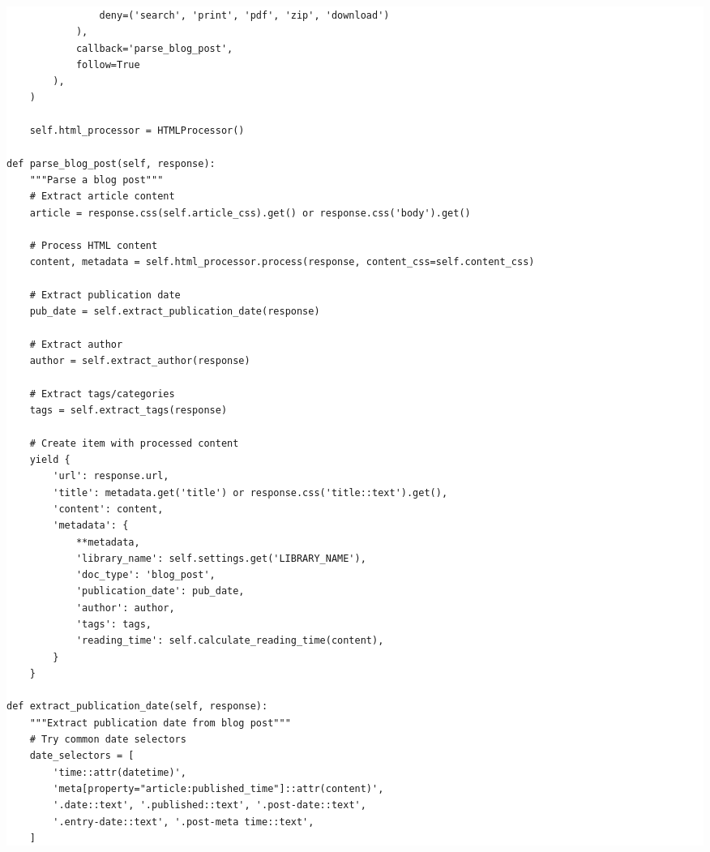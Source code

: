                     deny=('search', 'print', 'pdf', 'zip', 'download')
                ),
                callback='parse_blog_post',
                follow=True
            ),
        )
        
        self.html_processor = HTMLProcessor()
    
    def parse_blog_post(self, response):
        """Parse a blog post"""
        # Extract article content
        article = response.css(self.article_css).get() or response.css('body').get()
        
        # Process HTML content
        content, metadata = self.html_processor.process(response, content_css=self.content_css)
        
        # Extract publication date
        pub_date = self.extract_publication_date(response)
        
        # Extract author
        author = self.extract_author(response)
        
        # Extract tags/categories
        tags = self.extract_tags(response)
        
        # Create item with processed content
        yield {
            'url': response.url,
            'title': metadata.get('title') or response.css('title::text').get(),
            'content': content,
            'metadata': {
                **metadata,
                'library_name': self.settings.get('LIBRARY_NAME'),
                'doc_type': 'blog_post',
                'publication_date': pub_date,
                'author': author,
                'tags': tags,
                'reading_time': self.calculate_reading_time(content),
            }
        }
    
    def extract_publication_date(self, response):
        """Extract publication date from blog post"""
        # Try common date selectors
        date_selectors = [
            'time::attr(datetime)',
            'meta[property="article:published_time"]::attr(content)',
            '.date::text', '.published::text', '.post-date::text',
            '.entry-date::text', '.post-meta time::text',
        ]
        
